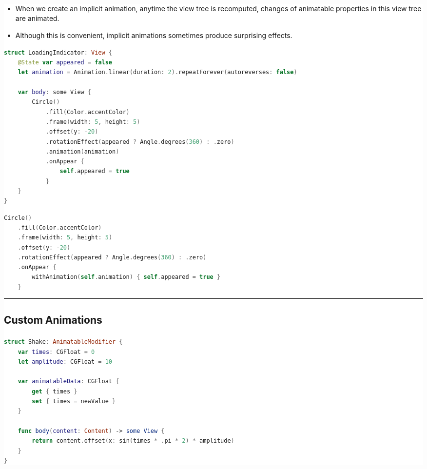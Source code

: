 - When we create an implicit animation, anytime the view tree is recomputed, changes of animatable properties in this view tree are animated.

- Although this is convenient, implicit animations sometimes produce surprising effects.

```swift
struct LoadingIndicator: View {
    @State var appeared = false
    let animation = Animation.linear(duration: 2).repeatForever(autoreverses: false)

    var body: some View {
        Circle()
            .fill(Color.accentColor)
            .frame(width: 5, height: 5)
            .offset(y: -20)
            .rotationEffect(appeared ? Angle.degrees(360) : .zero)
            .animation(animation)
            .onAppear {
                self.appeared = true
            }
    }
}
```

```swift
Circle()
    .fill(Color.accentColor)
    .frame(width: 5, height: 5)
    .offset(y: -20)
    .rotationEffect(appeared ? Angle.degrees(360) : .zero)
    .onAppear {
        withAnimation(self.animation) { self.appeared = true }
    }
```

---

## Custom Animations

```swift
struct Shake: AnimatableModifier {
    var times: CGFloat = 0
    let amplitude: CGFloat = 10

    var animatableData: CGFloat {
        get { times }
        set { times = newValue }
    }

    func body(content: Content) -> some View {
        return content.offset(x: sin(times * .pi * 2) * amplitude)
    }
}
```

